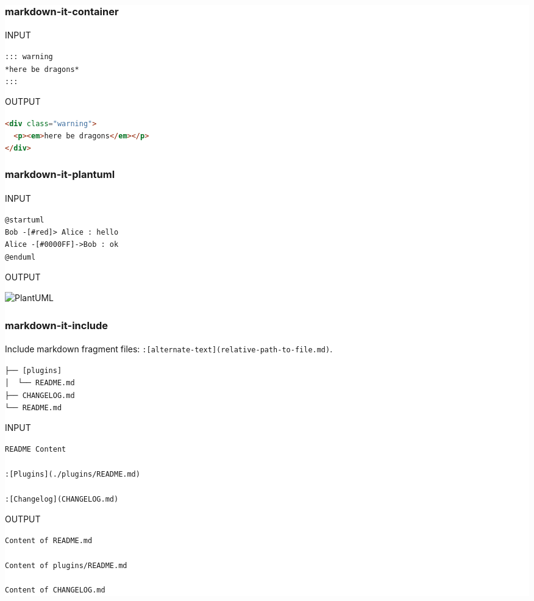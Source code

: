 ### markdown-it-container

INPUT

```
::: warning
*here be dragons*
:::
```

OUTPUT

```html
<div class="warning">
  <p><em>here be dragons</em></p>
</div>
```

### markdown-it-plantuml

INPUT

```
@startuml
Bob -[#red]> Alice : hello
Alice -[#0000FF]->Bob : ok
@enduml
```

OUTPUT

![PlantUML](images/PlantUML.png)

### markdown-it-include

Include markdown fragment files: `:[alternate-text](relative-path-to-file.md)`.

```
├── [plugins]
│  └── README.md
├── CHANGELOG.md
└── README.md
```

INPUT

```
README Content

:[Plugins](./plugins/README.md)

:[Changelog](CHANGELOG.md)
```

OUTPUT

```
Content of README.md

Content of plugins/README.md

Content of CHANGELOG.md
```
